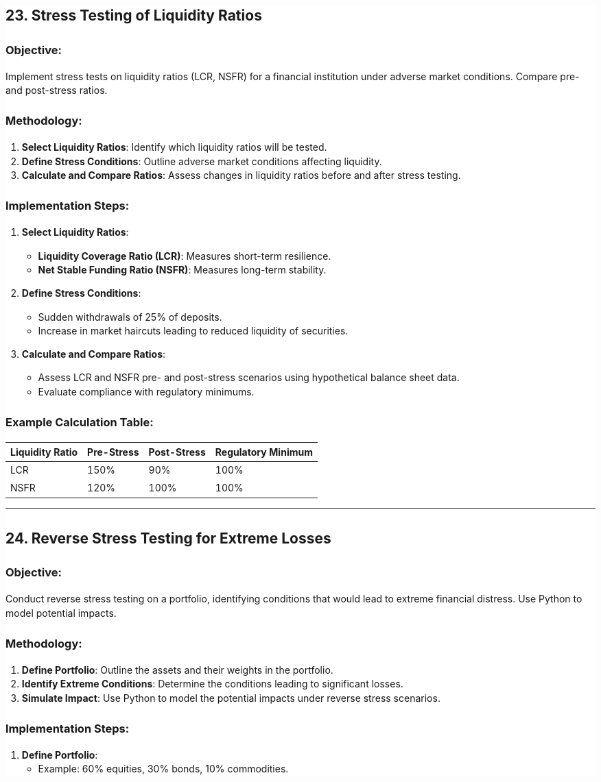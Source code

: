 
## 23. Stress Testing of Liquidity Ratios

### Objective:
Implement stress tests on liquidity ratios (LCR, NSFR) for a financial institution under adverse market conditions. Compare pre- and post-stress ratios.

### Methodology:
1. **Select Liquidity Ratios**: Identify which liquidity ratios will be tested.
2. **Define Stress Conditions**: Outline adverse market conditions affecting liquidity.
3. **Calculate and Compare Ratios**: Assess changes in liquidity ratios before and after stress testing.

### Implementation Steps:
1. **Select Liquidity Ratios**:
   - **Liquidity Coverage Ratio (LCR)**: Measures short-term resilience.
   - **Net Stable Funding Ratio (NSFR)**: Measures long-term stability.

2. **Define Stress Conditions**:
   - Sudden withdrawals of 25% of deposits.
   - Increase in market haircuts leading to reduced liquidity of securities.

3. **Calculate and Compare Ratios**:
   - Assess LCR and NSFR pre- and post-stress scenarios using hypothetical balance sheet data.
   - Evaluate compliance with regulatory minimums.

### Example Calculation Table:
| **Liquidity Ratio** | **Pre-Stress** | **Post-Stress** | **Regulatory Minimum** |
|----------------------|-----------------|------------------|-------------------------|
| LCR                  | 150%            | 90%              | 100%                    |
| NSFR                 | 120%            | 100%             | 100%                    |

---

## 24. Reverse Stress Testing for Extreme Losses

### Objective:
Conduct reverse stress testing on a portfolio, identifying conditions that would lead to extreme financial distress. Use Python to model potential impacts.

### Methodology:
1. **Define Portfolio**: Outline the assets and their weights in the portfolio.
2. **Identify Extreme Conditions**: Determine the conditions leading to significant losses.
3. **Simulate Impact**: Use Python to model the potential impacts under reverse stress scenarios.

### Implementation Steps:
1. **Define Portfolio**:
   - Example: 60% equities, 30% bonds, 10% commodities.
